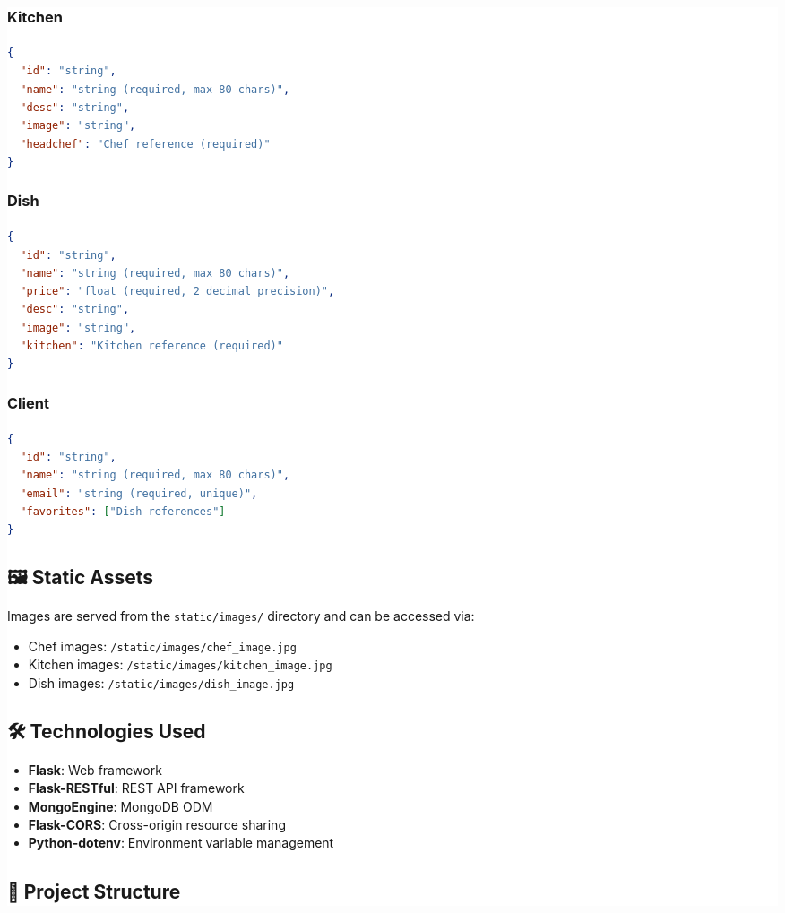 ### Kitchen
```json
{
  "id": "string",
  "name": "string (required, max 80 chars)",
  "desc": "string",
  "image": "string",
  "headchef": "Chef reference (required)"
}
```

### Dish
```json
{
  "id": "string",
  "name": "string (required, max 80 chars)",
  "price": "float (required, 2 decimal precision)",
  "desc": "string",
  "image": "string",
  "kitchen": "Kitchen reference (required)"
}
```

### Client
```json
{
  "id": "string",
  "name": "string (required, max 80 chars)",
  "email": "string (required, unique)",
  "favorites": ["Dish references"]
}
```

## 🖼️ Static Assets

Images are served from the `static/images/` directory and can be accessed via:
- Chef images: `/static/images/chef_image.jpg`
- Kitchen images: `/static/images/kitchen_image.jpg`
- Dish images: `/static/images/dish_image.jpg`

## 🛠️ Technologies Used

- **Flask**: Web framework
- **Flask-RESTful**: REST API framework
- **MongoEngine**: MongoDB ODM
- **Flask-CORS**: Cross-origin resource sharing
- **Python-dotenv**: Environment variable management

## 📁 Project Structure
